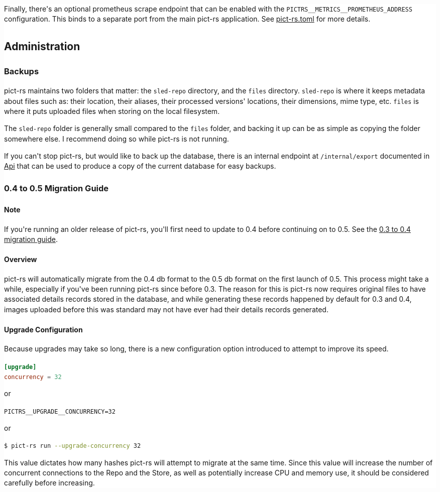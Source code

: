 Finally, there's an optional prometheus scrape endpoint that can be enabled with the
`PICTRS__METRICS__PROMETHEUS_ADDRESS` configuration. This binds to a separate port from the main
pict-rs application. See [pict-rs.toml](./pict-rs.toml) for more details.


## Administration
### Backups
pict-rs maintains two folders that matter: the `sled-repo` directory, and the `files` directory.
`sled-repo` is where it keeps metadata about files such as: their location, their aliases, their
processed versions' locations, their dimensions, mime type, etc. `files` is where it puts uploaded
files when storing on the local filesystem.

The `sled-repo` folder is generally small compared to the `files` folder, and backing it up can be
as simple as copying the folder somewhere else. I recommend doing so while pict-rs is not running.

If you can't stop pict-rs, but would like to back up the database, there is an internal endpoint at
`/internal/export` documented in [Api](#api) that can be used to produce a copy of the current
database for easy backups.

### 0.4 to 0.5 Migration Guide
#### Note
If you're running an older release of pict-rs, you'll first need to update to 0.4 before continuing
on to 0.5. See the
[0.3 to 0.4 migration guide](https://git.asonix.dog/asonix/pict-rs/src/branch/v0.4.x#user-content-0-3-to-0-4-migration-guide).

#### Overview
pict-rs will automatically migrate from the 0.4 db format to the 0.5 db format on the first launch
of 0.5. This process might take a while, especially if you've been running pict-rs since before 0.3.
The reason for this is pict-rs now requires original files to have associated details records stored
in the database, and while generating these records happened by default for 0.3 and 0.4, images
uploaded before this was standard may not have ever had their details records generated.

#### Upgrade Configuration
Because upgrades may take so long, there is a new configuration option introduced to attempt to
improve its speed.

```toml
[upgrade]
concurrency = 32
```
or
```
PICTRS__UPGRADE__CONCURRENCY=32
```
or
```bash
$ pict-rs run --upgrade-concurrency 32
```

This value dictates how many hashes pict-rs will attempt to migrate at the same time. Since this
value will increase the number of concurrent connections to the Repo and the Store, as well as
potentially increase CPU and memory use, it should be considered carefully before increasing.
